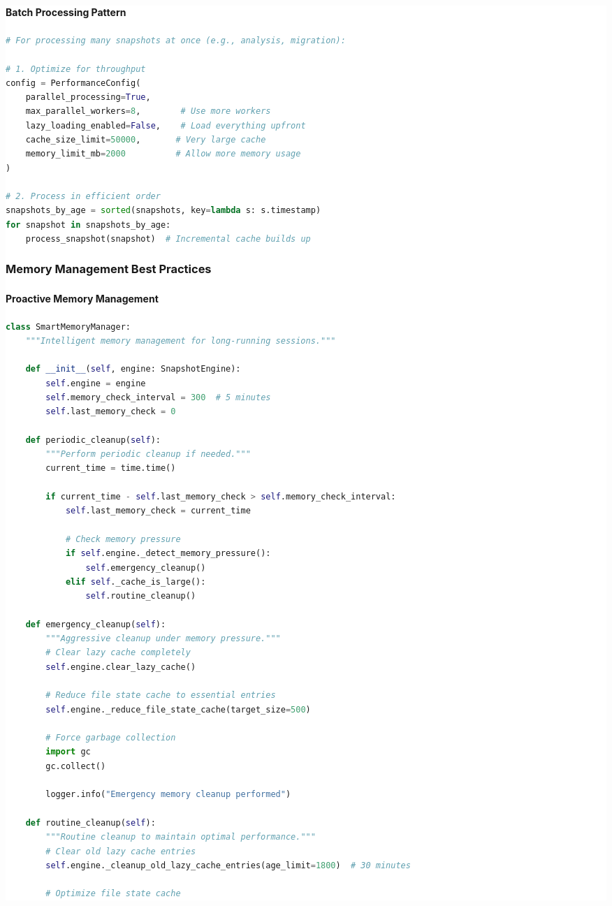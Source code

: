 #### Batch Processing Pattern
```python
# For processing many snapshots at once (e.g., analysis, migration):

# 1. Optimize for throughput
config = PerformanceConfig(
    parallel_processing=True,
    max_parallel_workers=8,        # Use more workers
    lazy_loading_enabled=False,    # Load everything upfront
    cache_size_limit=50000,       # Very large cache
    memory_limit_mb=2000          # Allow more memory usage
)

# 2. Process in efficient order
snapshots_by_age = sorted(snapshots, key=lambda s: s.timestamp)
for snapshot in snapshots_by_age:
    process_snapshot(snapshot)  # Incremental cache builds up
```

### Memory Management Best Practices

#### Proactive Memory Management
```python
class SmartMemoryManager:
    """Intelligent memory management for long-running sessions."""

    def __init__(self, engine: SnapshotEngine):
        self.engine = engine
        self.memory_check_interval = 300  # 5 minutes
        self.last_memory_check = 0

    def periodic_cleanup(self):
        """Perform periodic cleanup if needed."""
        current_time = time.time()

        if current_time - self.last_memory_check > self.memory_check_interval:
            self.last_memory_check = current_time

            # Check memory pressure
            if self.engine._detect_memory_pressure():
                self.emergency_cleanup()
            elif self._cache_is_large():
                self.routine_cleanup()

    def emergency_cleanup(self):
        """Aggressive cleanup under memory pressure."""
        # Clear lazy cache completely
        self.engine.clear_lazy_cache()

        # Reduce file state cache to essential entries
        self.engine._reduce_file_state_cache(target_size=500)

        # Force garbage collection
        import gc
        gc.collect()

        logger.info("Emergency memory cleanup performed")

    def routine_cleanup(self):
        """Routine cleanup to maintain optimal performance."""
        # Clear old lazy cache entries
        self.engine._cleanup_old_lazy_cache_entries(age_limit=1800)  # 30 minutes

        # Optimize file state cache
```